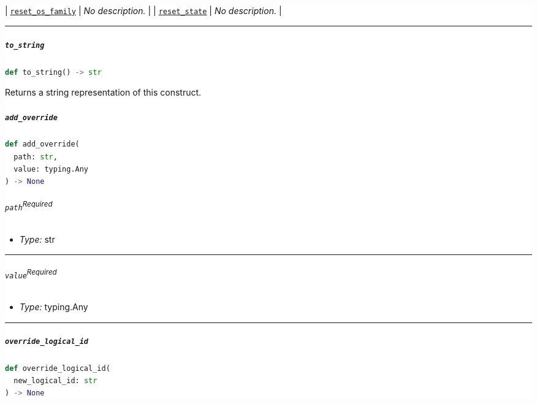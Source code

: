 | <code><a href="#rhizo-co-terraform-provider-oci.dataOciOsManagementHubLifecycleEnvironments.DataOciOsManagementHubLifecycleEnvironments.resetOsFamily">reset_os_family</a></code> | *No description.* |
| <code><a href="#rhizo-co-terraform-provider-oci.dataOciOsManagementHubLifecycleEnvironments.DataOciOsManagementHubLifecycleEnvironments.resetState">reset_state</a></code> | *No description.* |

---

##### `to_string` <a name="to_string" id="rhizo-co-terraform-provider-oci.dataOciOsManagementHubLifecycleEnvironments.DataOciOsManagementHubLifecycleEnvironments.toString"></a>

```python
def to_string() -> str
```

Returns a string representation of this construct.

##### `add_override` <a name="add_override" id="rhizo-co-terraform-provider-oci.dataOciOsManagementHubLifecycleEnvironments.DataOciOsManagementHubLifecycleEnvironments.addOverride"></a>

```python
def add_override(
  path: str,
  value: typing.Any
) -> None
```

###### `path`<sup>Required</sup> <a name="path" id="rhizo-co-terraform-provider-oci.dataOciOsManagementHubLifecycleEnvironments.DataOciOsManagementHubLifecycleEnvironments.addOverride.parameter.path"></a>

- *Type:* str

---

###### `value`<sup>Required</sup> <a name="value" id="rhizo-co-terraform-provider-oci.dataOciOsManagementHubLifecycleEnvironments.DataOciOsManagementHubLifecycleEnvironments.addOverride.parameter.value"></a>

- *Type:* typing.Any

---

##### `override_logical_id` <a name="override_logical_id" id="rhizo-co-terraform-provider-oci.dataOciOsManagementHubLifecycleEnvironments.DataOciOsManagementHubLifecycleEnvironments.overrideLogicalId"></a>

```python
def override_logical_id(
  new_logical_id: str
) -> None
```
